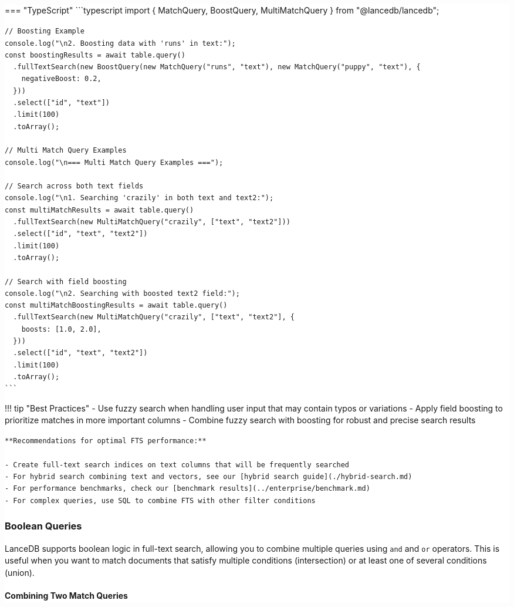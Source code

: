 === "TypeScript"
    ```typescript
    import { MatchQuery, BoostQuery, MultiMatchQuery } from "@lancedb/lancedb";

    // Boosting Example
    console.log("\n2. Boosting data with 'runs' in text:");
    const boostingResults = await table.query()
      .fullTextSearch(new BoostQuery(new MatchQuery("runs", "text"), new MatchQuery("puppy", "text"), {
        negativeBoost: 0.2,
      }))
      .select(["id", "text"])
      .limit(100)
      .toArray();

    // Multi Match Query Examples
    console.log("\n=== Multi Match Query Examples ===");

    // Search across both text fields
    console.log("\n1. Searching 'crazily' in both text and text2:");
    const multiMatchResults = await table.query()
      .fullTextSearch(new MultiMatchQuery("crazily", ["text", "text2"]))
      .select(["id", "text", "text2"])
      .limit(100)
      .toArray();

    // Search with field boosting
    console.log("\n2. Searching with boosted text2 field:");
    const multiMatchBoostingResults = await table.query()
      .fullTextSearch(new MultiMatchQuery("crazily", ["text", "text2"], {
        boosts: [1.0, 2.0],
      }))
      .select(["id", "text", "text2"])
      .limit(100)
      .toArray();
    ```

!!! tip "Best Practices"
    - Use fuzzy search when handling user input that may contain typos or variations
    - Apply field boosting to prioritize matches in more important columns
    - Combine fuzzy search with boosting for robust and precise search results

    **Recommendations for optimal FTS performance:**

    - Create full-text search indices on text columns that will be frequently searched
    - For hybrid search combining text and vectors, see our [hybrid search guide](./hybrid-search.md)
    - For performance benchmarks, check our [benchmark results](../enterprise/benchmark.md)
    - For complex queries, use SQL to combine FTS with other filter conditions

### **Boolean Queries**
LanceDB supports boolean logic in full-text search, allowing you to combine multiple queries using `and` and `or` operators. This is useful when you want to match documents that satisfy multiple conditions (intersection) or at least one of several conditions (union).

#### **Combining Two Match Queries**
